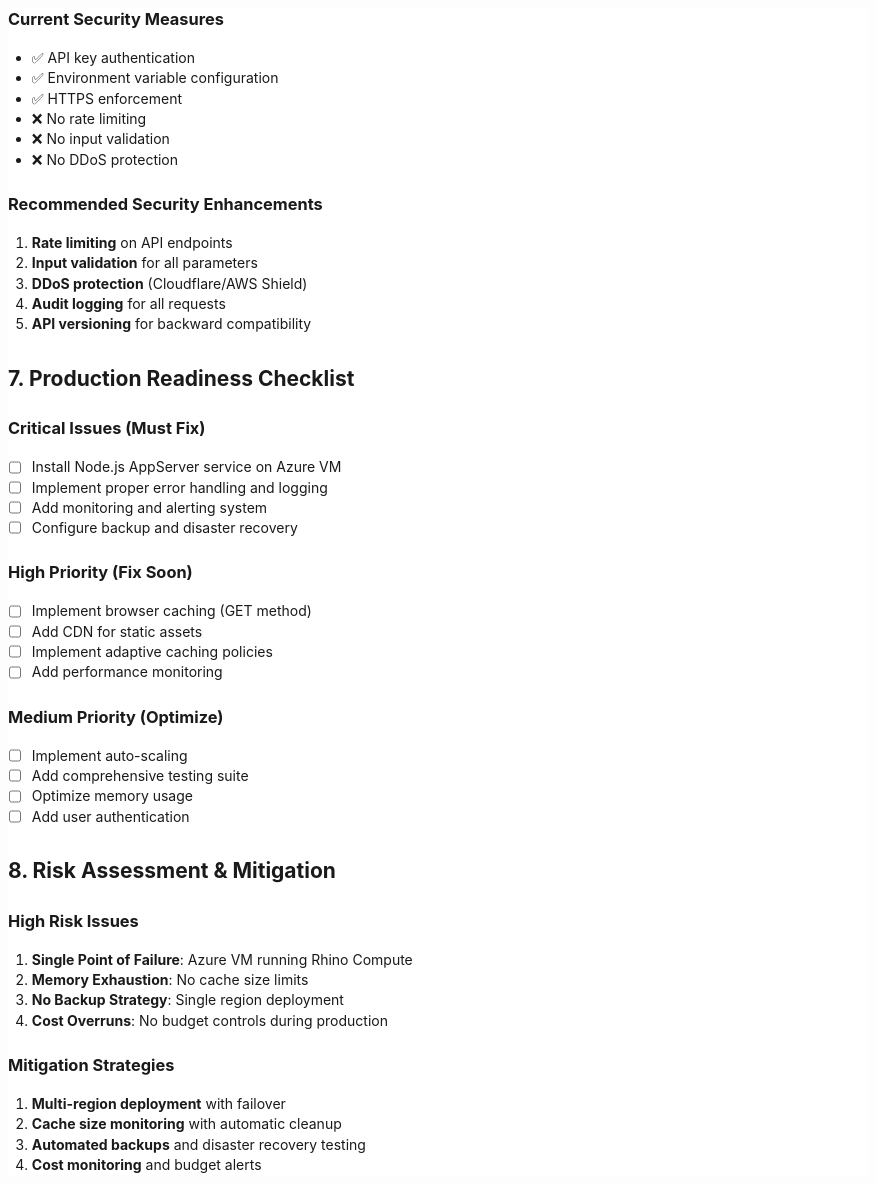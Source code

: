 ### Current Security Measures
- ✅ API key authentication
- ✅ Environment variable configuration
- ✅ HTTPS enforcement
- ❌ No rate limiting
- ❌ No input validation
- ❌ No DDoS protection

### Recommended Security Enhancements
1. **Rate limiting** on API endpoints
2. **Input validation** for all parameters
3. **DDoS protection** (Cloudflare/AWS Shield)
4. **Audit logging** for all requests
5. **API versioning** for backward compatibility

## 7. Production Readiness Checklist

### Critical Issues (Must Fix)
- [ ] Install Node.js AppServer service on Azure VM
- [ ] Implement proper error handling and logging
- [ ] Add monitoring and alerting system
- [ ] Configure backup and disaster recovery

### High Priority (Fix Soon)
- [ ] Implement browser caching (GET method)
- [ ] Add CDN for static assets
- [ ] Implement adaptive caching policies
- [ ] Add performance monitoring

### Medium Priority (Optimize)
- [ ] Implement auto-scaling
- [ ] Add comprehensive testing suite
- [ ] Optimize memory usage
- [ ] Add user authentication

## 8. Risk Assessment & Mitigation

### High Risk Issues
1. **Single Point of Failure**: Azure VM running Rhino Compute
2. **Memory Exhaustion**: No cache size limits
3. **No Backup Strategy**: Single region deployment
4. **Cost Overruns**: No budget controls during production

### Mitigation Strategies
1. **Multi-region deployment** with failover
2. **Cache size monitoring** with automatic cleanup
3. **Automated backups** and disaster recovery testing
4. **Cost monitoring** and budget alerts
